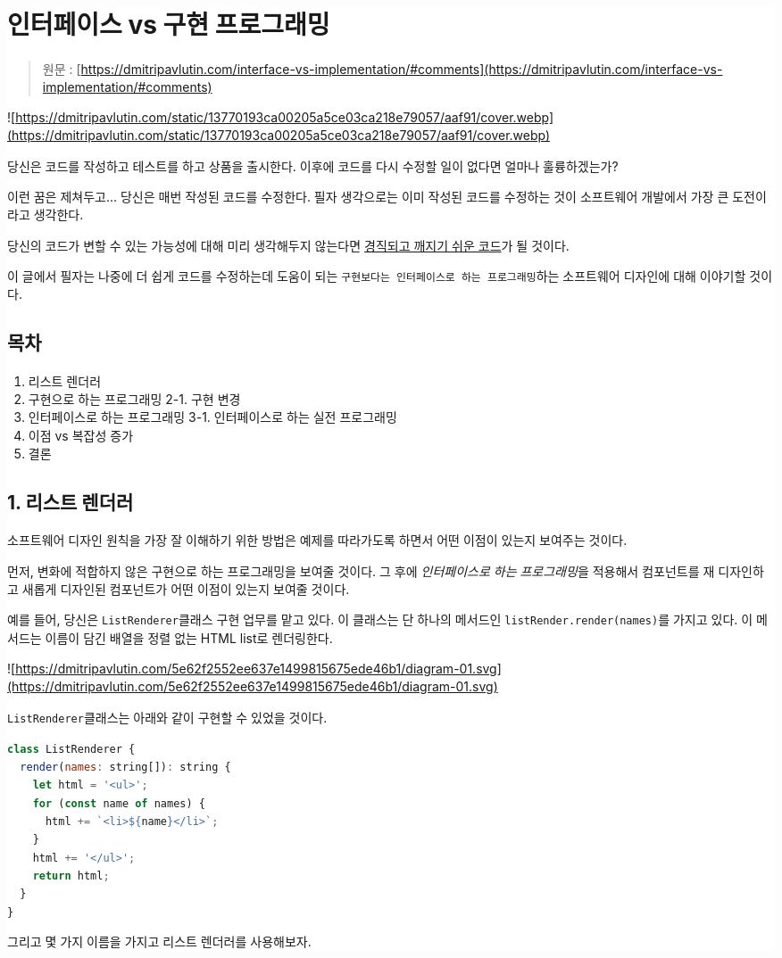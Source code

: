 # 인터페이스 vs 구현 프로그래밍

> 원문 : [https://dmitripavlutin.com/interface-vs-implementation/#comments](https://dmitripavlutin.com/interface-vs-implementation/#comments)

![https://dmitripavlutin.com/static/13770193ca00205a5ce03ca218e79057/aaf91/cover.webp](https://dmitripavlutin.com/static/13770193ca00205a5ce03ca218e79057/aaf91/cover.webp) 

당신은 코드를 작성하고 테스트를 하고 상품을 출시한다. 이후에 코드를 다시 수정할 일이 없다면 얼마나 훌륭하겠는가?

이런 꿈은 제쳐두고... 당신은 매번  작성된 코드를 수정한다. 필자 생각으로는 이미 작성된 코드를 수정하는 것이 소프트웨어 개발에서 가장 큰 도전이라고 생각한다.

당신의 코드가 변할 수 있는 가능성에 대해 미리 생각해두지 않는다면 [경직되고 깨지기 쉬운 코드](https://www.excella.com/insights/top-4-symptoms-of-bad-code)가 될 것이다.

이 글에서 필자는 나중에 더 쉽게 코드를 수정하는데 도움이 되는 `구현보다는 인터페이스로 하는 프로그래밍`하는 소프트웨어 디자인에 대해 이야기할 것이다.

## 목차

1. 리스트 렌더러
2. 구현으로 하는 프로그래밍
  2-1. 구현 변경
3. 인터페이스로 하는 프로그래밍
  3-1. 인터페이스로 하는 실전 프로그래밍
4. 이점 vs 복잡성 증가
5. 결론

## 1. 리스트 렌더러

소프트웨어 디자인 원칙을 가장 잘 이해하기 위한 방법은 예제를 따라가도록 하면서 어떤 이점이 있는지 보여주는 것이다.

먼저, 변화에 적합하지 않은 구현으로 하는 프로그래밍을 보여줄 것이다. 그 후에 *인터페이스로 하는 프로그래밍*을 적용해서 컴포넌트를 재 디자인하고 새롭게 디자인된 컴포넌트가 어떤 이점이 있는지 보여줄 것이다.

예를 들어, 당신은 `ListRenderer`클래스 구현 업무를 맡고 있다. 이 클래스는 단 하나의 메서드인 `listRender.render(names)`를 가지고 있다. 이 메서드는 이름이 담긴 배열을 정렬 없는 HTML list로 렌더링한다.

![https://dmitripavlutin.com/5e62f2552ee637e1499815675ede46b1/diagram-01.svg](https://dmitripavlutin.com/5e62f2552ee637e1499815675ede46b1/diagram-01.svg)

`ListRenderer`클래스는 아래와 같이 구현할 수 있었을 것이다.

```js
class ListRenderer {
  render(names: string[]): string {
    let html = '<ul>';
    for (const name of names) {
      html += `<li>${name}</li>`;
    }
    html += '</ul>';
    return html;
  }
}
```

그리고 몇 가지 이름을 가지고 리스트 렌더러를 사용해보자.
